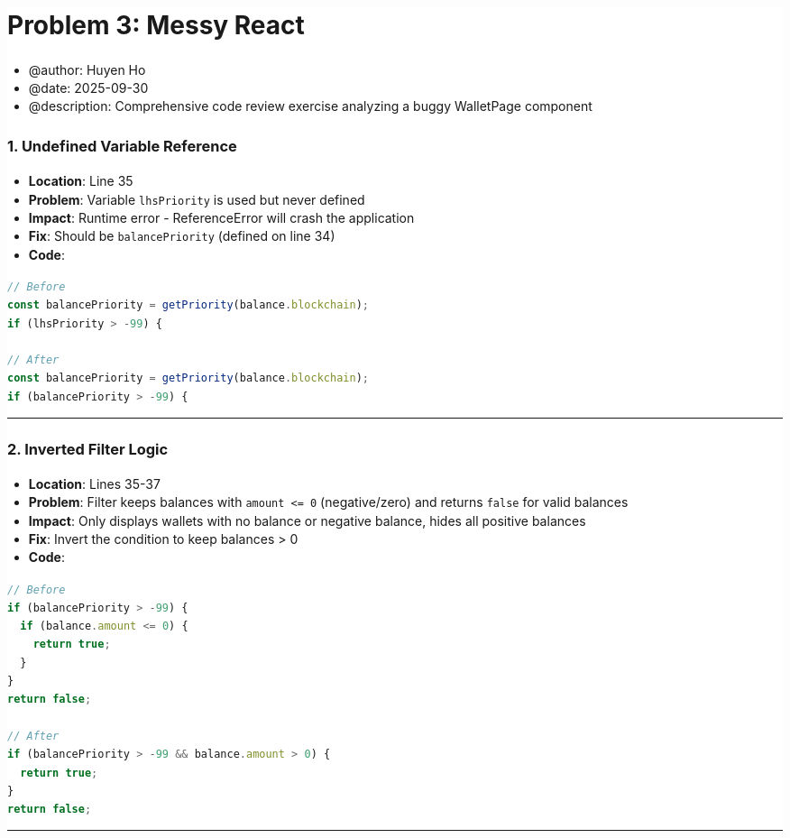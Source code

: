 # Problem 3: Messy React

- @author: Huyen Ho
- @date: 2025-09-30
- @description: Comprehensive code review exercise analyzing a buggy WalletPage component

### 1. Undefined Variable Reference

- **Location**: Line 35
- **Problem**: Variable `lhsPriority` is used but never defined
- **Impact**: Runtime error - ReferenceError will crash the application
- **Fix**: Should be `balancePriority` (defined on line 34)
- **Code**:

```typescript
// Before
const balancePriority = getPriority(balance.blockchain);
if (lhsPriority > -99) {

// After
const balancePriority = getPriority(balance.blockchain);
if (balancePriority > -99) {
```

---

### 2. Inverted Filter Logic

- **Location**: Lines 35-37
- **Problem**: Filter keeps balances with `amount <= 0` (negative/zero) and returns `false` for valid balances
- **Impact**: Only displays wallets with no balance or negative balance, hides all positive balances
- **Fix**: Invert the condition to keep balances > 0
- **Code**:

```typescript
// Before
if (balancePriority > -99) {
  if (balance.amount <= 0) {
    return true;
  }
}
return false;

// After
if (balancePriority > -99 && balance.amount > 0) {
  return true;
}
return false;
```

---
